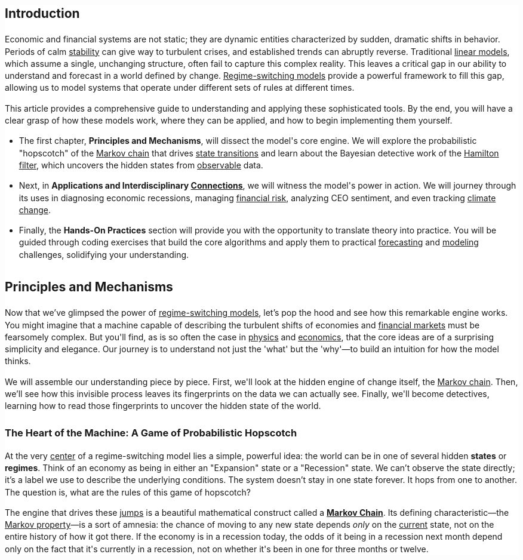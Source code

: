## Introduction
Economic and financial systems are not static; they are dynamic entities characterized by sudden, dramatic shifts in behavior. Periods of calm [stability](@article_id:142499) can give way to turbulent crises, and established trends can abruptly reverse. Traditional [linear models](@article_id:177808), which assume a single, unchanging structure, often fail to capture this complex reality. This leaves a critical gap in our ability to understand and forecast in a world defined by change. [Regime-switching models](@article_id:147342) provide a powerful framework to fill this gap, allowing us to model systems that operate under different sets of rules at different times.

This article provides a comprehensive guide to understanding and applying these sophisticated tools. By the end, you will have a clear grasp of how these models work, where they can be applied, and how to begin implementing them yourself.

- The first chapter, **Principles and Mechanisms**, will dissect the model's core engine. We will explore the probabilistic "hopscotch" of the [Markov chain](@article_id:146702) that drives [state transitions](@article_id:167053) and learn about the Bayesian detective work of the [Hamilton filter](@article_id:143031), which uncovers the hidden states from [observable](@article_id:198505) data.

- Next, in **Applications and Interdisciplinary [Connections](@article_id:193345)**, we will witness the model's power in action. We will journey through its uses in diagnosing economic recessions, managing [financial risk](@article_id:137603), analyzing CEO sentiment, and even tracking [climate change](@article_id:138399).

- Finally, the **Hands-On Practices** section will provide you with the opportunity to translate theory into practice. You will be guided through coding exercises that build the core algorithms and apply them to practical [forecasting](@article_id:145712) and [modeling](@article_id:268079) challenges, solidifying your understanding.

## Principles and Mechanisms

Now that we’ve glimpsed the power of [regime-switching models](@article_id:147342), let’s pop the hood and see how this remarkable engine works. You might imagine that a machine capable of describing the turbulent shifts of economies and [financial markets](@article_id:142343) must be fearsomely complex. But you'll find, as is so often the case in [physics](@article_id:144980) and [economics](@article_id:271560), that the core ideas are of a surprising simplicity and elegance. Our journey is to understand not just the 'what' but the 'why'—to build an intuition for how the model thinks.

We will assemble our understanding piece by piece. First, we'll look at the hidden engine of change itself, the [Markov chain](@article_id:146702). Then, we’ll see how this invisible process leaves its fingerprints on the data we can actually see. Finally, we'll become detectives, learning how to read those fingerprints to uncover the hidden state of the world.

### The Heart of the Machine: A Game of Probabilistic Hopscotch

At the very [center](@article_id:265330) of a regime-switching model lies a simple, powerful idea: the world can be in one of several hidden **states** or **regimes**. Think of an economy as being in either an "Expansion" state or a "Recession" state. We can’t observe the state directly; it’s a label we use to describe the underlying conditions. The system doesn’t stay in one state forever. It hops from one to another. The question is, what are the rules of this game of hopscotch?

The engine that drives these [jumps](@article_id:273296) is a beautiful mathematical construct called a **[Markov Chain](@article_id:146702)**. Its defining characteristic—the [Markov property](@article_id:138980)—is a sort of amnesia: the chance of moving to any new state depends *only* on the [current](@article_id:270029) state, not on the entire history of how it got there. If the economy is in a recession today, the odds of it being in a recession next month depend only on the fact that it's currently in a recession, not on whether it's been in one for three months or twelve.
